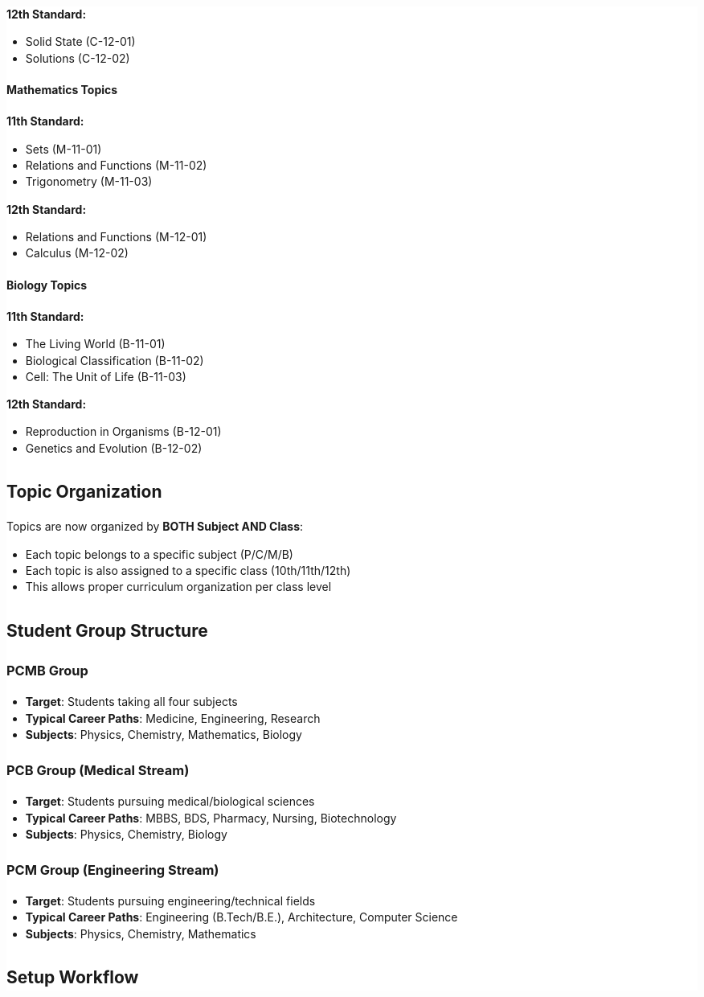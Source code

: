 **12th Standard:**
- Solid State (C-12-01)
- Solutions (C-12-02)

#### Mathematics Topics
**11th Standard:**
- Sets (M-11-01)
- Relations and Functions (M-11-02)
- Trigonometry (M-11-03)

**12th Standard:**
- Relations and Functions (M-12-01)
- Calculus (M-12-02)

#### Biology Topics
**11th Standard:**
- The Living World (B-11-01)
- Biological Classification (B-11-02)
- Cell: The Unit of Life (B-11-03)

**12th Standard:**
- Reproduction in Organisms (B-12-01)
- Genetics and Evolution (B-12-02)

## Topic Organization

Topics are now organized by **BOTH Subject AND Class**:
- Each topic belongs to a specific subject (P/C/M/B)
- Each topic is also assigned to a specific class (10th/11th/12th)
- This allows proper curriculum organization per class level

## Student Group Structure

### PCMB Group
- **Target**: Students taking all four subjects
- **Typical Career Paths**: Medicine, Engineering, Research
- **Subjects**: Physics, Chemistry, Mathematics, Biology

### PCB Group (Medical Stream)
- **Target**: Students pursuing medical/biological sciences
- **Typical Career Paths**: MBBS, BDS, Pharmacy, Nursing, Biotechnology
- **Subjects**: Physics, Chemistry, Biology

### PCM Group (Engineering Stream)
- **Target**: Students pursuing engineering/technical fields
- **Typical Career Paths**: Engineering (B.Tech/B.E.), Architecture, Computer Science
- **Subjects**: Physics, Chemistry, Mathematics

## Setup Workflow
